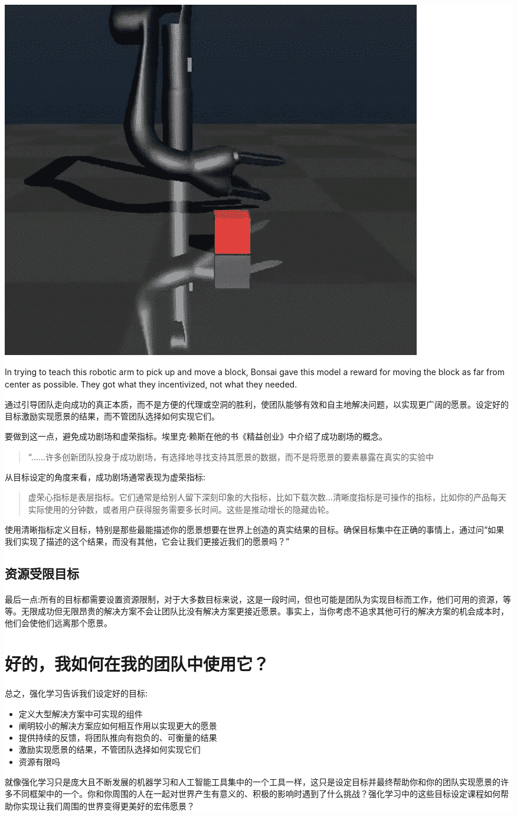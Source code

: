 ![](img/92c835a23e4d282ddc928a11ffd844e6.png)

In trying to teach this robotic arm to pick up and move a block, Bonsai gave this model a reward for moving the block as far from center as possible. They got what they incentivized, not what they needed.

通过引导团队走向成功的真正本质，而不是方便的代理或空洞的胜利，使团队能够有效和自主地解决问题，以实现更广阔的愿景。设定好的目标激励实现愿景的结果，而不管团队选择如何实现它们。

要做到这一点，避免成功剧场和虚荣指标。埃里克·赖斯在他的书《精益创业》中介绍了成功剧场的概念。

> “……许多创新团队投身于成功剧场，有选择地寻找支持其愿景的数据，而不是将愿景的要素暴露在真实的实验中

从目标设定的角度来看，成功剧场通常表现为虚荣指标:

> 虚荣心指标是表层指标。它们通常是给别人留下深刻印象的大指标，比如下载次数…清晰度指标是可操作的指标，比如你的产品每天实际使用的分钟数，或者用户获得服务需要多长时间。这些是推动增长的隐藏齿轮。

使用清晰指标定义目标，特别是那些最能描述你的愿景想要在世界上创造的真实结果的目标。确保目标集中在正确的事情上，通过问“如果我们实现了描述的这个结果，而没有其他，它会让我们更接近我们的愿景吗？”

## 资源受限目标

最后一点:所有的目标都需要设置资源限制，对于大多数目标来说，这是一段时间，但也可能是团队为实现目标而工作，他们可用的资源，等等。无限成功但无限昂贵的解决方案不会让团队比没有解决方案更接近愿景。事实上，当你考虑不追求其他可行的解决方案的机会成本时，他们会使他们远离那个愿景。

# 好的，我如何在我的团队中使用它？

总之，强化学习告诉我们设定好的目标:

*   定义大型解决方案中可实现的组件
*   阐明较小的解决方案应如何相互作用以实现更大的愿景
*   提供持续的反馈，将团队推向有抱负的、可衡量的结果
*   激励实现愿景的结果，不管团队选择如何实现它们
*   资源有限吗

就像强化学习只是庞大且不断发展的机器学习和人工智能工具集中的一个工具一样，这只是设定目标并最终帮助你和你的团队实现愿景的许多不同框架中的一个。你和你周围的人在一起对世界产生有意义的、积极的影响时遇到了什么挑战？强化学习中的这些目标设定课程如何帮助你实现让我们周围的世界变得更美好的宏伟愿景？